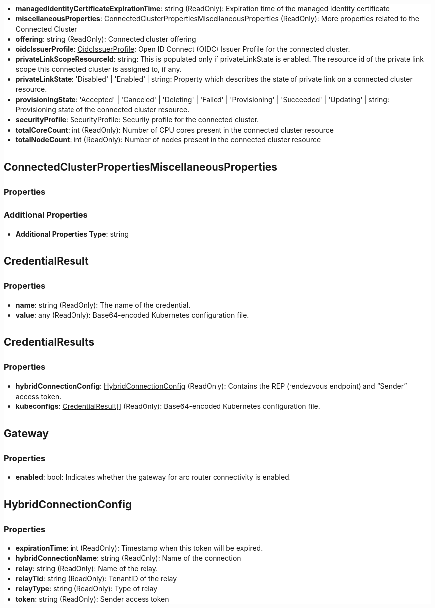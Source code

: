 * **managedIdentityCertificateExpirationTime**: string (ReadOnly): Expiration time of the managed identity certificate
* **miscellaneousProperties**: [ConnectedClusterPropertiesMiscellaneousProperties](#connectedclusterpropertiesmiscellaneousproperties) (ReadOnly): More properties related to the Connected Cluster
* **offering**: string (ReadOnly): Connected cluster offering
* **oidcIssuerProfile**: [OidcIssuerProfile](#oidcissuerprofile): Open ID Connect (OIDC) Issuer Profile for the connected cluster.
* **privateLinkScopeResourceId**: string: This is populated only if privateLinkState is enabled. The resource id of the private link scope this connected cluster is assigned to, if any.
* **privateLinkState**: 'Disabled' | 'Enabled' | string: Property which describes the state of private link on a connected cluster resource.
* **provisioningState**: 'Accepted' | 'Canceled' | 'Deleting' | 'Failed' | 'Provisioning' | 'Succeeded' | 'Updating' | string: Provisioning state of the connected cluster resource.
* **securityProfile**: [SecurityProfile](#securityprofile): Security profile for the connected cluster.
* **totalCoreCount**: int (ReadOnly): Number of CPU cores present in the connected cluster resource
* **totalNodeCount**: int (ReadOnly): Number of nodes present in the connected cluster resource

## ConnectedClusterPropertiesMiscellaneousProperties
### Properties
### Additional Properties
* **Additional Properties Type**: string

## CredentialResult
### Properties
* **name**: string (ReadOnly): The name of the credential.
* **value**: any (ReadOnly): Base64-encoded Kubernetes configuration file.

## CredentialResults
### Properties
* **hybridConnectionConfig**: [HybridConnectionConfig](#hybridconnectionconfig) (ReadOnly): Contains the REP (rendezvous endpoint) and “Sender” access token.
* **kubeconfigs**: [CredentialResult](#credentialresult)[] (ReadOnly): Base64-encoded Kubernetes configuration file.

## Gateway
### Properties
* **enabled**: bool: Indicates whether the gateway for arc router connectivity is enabled.

## HybridConnectionConfig
### Properties
* **expirationTime**: int (ReadOnly): Timestamp when this token will be expired.
* **hybridConnectionName**: string (ReadOnly): Name of the connection
* **relay**: string (ReadOnly): Name of the relay.
* **relayTid**: string (ReadOnly): TenantID of the relay
* **relayType**: string (ReadOnly): Type of relay
* **token**: string (ReadOnly): Sender access token
